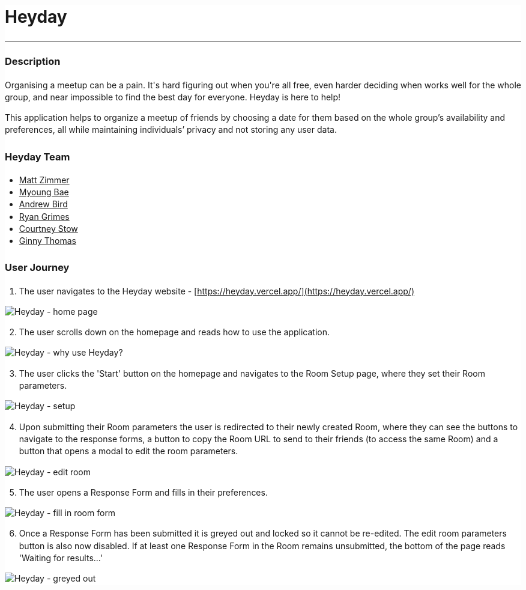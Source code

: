  # Heyday

----
### Description
Organising a meetup can be a pain. It's hard figuring out when you're all free, even harder deciding when works well for the whole group, and near impossible to find the best day for everyone. Heyday is here to help!

This application helps to organize a meetup of friends by choosing a date for them based on the whole group’s availability and preferences, all while maintaining individuals’ privacy and not storing any user data.

### Heyday Team
- [Matt Zimmer](https://github.com/Zimmja)
- [Myoung Bae](https://github.com/mhbae-dev)
- [Andrew Bird](https://github.com/AndyBird88)
- [Ryan Grimes](https://github.com/RPGrimes)
- [Courtney Stow](https://github.com/Court534)
- [Ginny Thomas](https://github.com/ginnyamazed)

### User Journey
1. The user navigates to the Heyday website - [https://heyday.vercel.app/](https://heyday.vercel.app/)

<img width="1380" alt="Heyday - home page" src="https://user-images.githubusercontent.com/75947453/150675524-21b16d96-f021-46d5-b361-7b7e36ca685a.png">

2. The user scrolls down on the homepage and reads how to use the application.

<img width="1066" alt="Heyday - why use Heyday?" src="https://user-images.githubusercontent.com/75947453/150675557-22472886-f0b7-47b7-894f-ed372b760988.png">

3. The user clicks the 'Start' button on the homepage and navigates to the Room Setup page, where they set their Room parameters.

<img width="1385" alt="Heyday - setup" src="https://user-images.githubusercontent.com/75947453/150675583-09e514ca-3040-4e01-bf5e-209ae64c4d81.png">

4. Upon submitting their Room parameters the user is redirected to their newly created Room, where they can see the buttons to navigate to the response forms, a button to copy the Room URL to send to their friends (to access the same Room) and a button that opens a modal to edit the room parameters.

![Heyday - edit room](https://user-images.githubusercontent.com/75947453/150675639-6c304927-84e7-4aa7-9ba1-156c618af07c.png)

5. The user opens a Response Form and fills in their preferences.

![Heyday - fill in room form](https://user-images.githubusercontent.com/75947453/150675710-a65cc1c2-7186-4405-bec8-c1c6e967e351.gif)

6. Once a Response Form has been submitted it is greyed out and locked so it cannot be re-edited. The edit room parameters button is also now disabled. If at least one Response Form in the Room remains unsubmitted, the bottom of the page reads 'Waiting for results...'

![Heyday - greyed out](https://user-images.githubusercontent.com/75947453/150675747-34d41c23-a5fc-4753-9954-09620f6e3d01.png)
